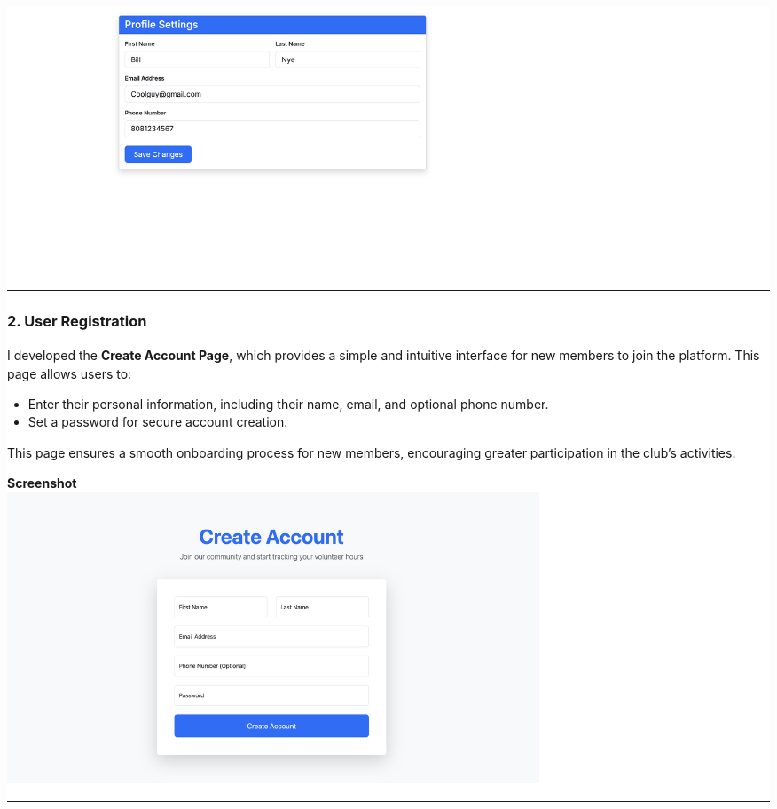 <img src="/img/profile-settings.png" alt="Profile and Settings Page" width="600px">

---

### **2. User Registration**
I developed the **Create Account Page**, which provides a simple and intuitive interface for new members to join the platform. This page allows users to:
- Enter their personal information, including their name, email, and optional phone number.
- Set a password for secure account creation.

This page ensures a smooth onboarding process for new members, encouraging greater participation in the club’s activities.

**Screenshot**  
<img src="/img/create-account.png" alt="Create Account Page" width="600px">

---